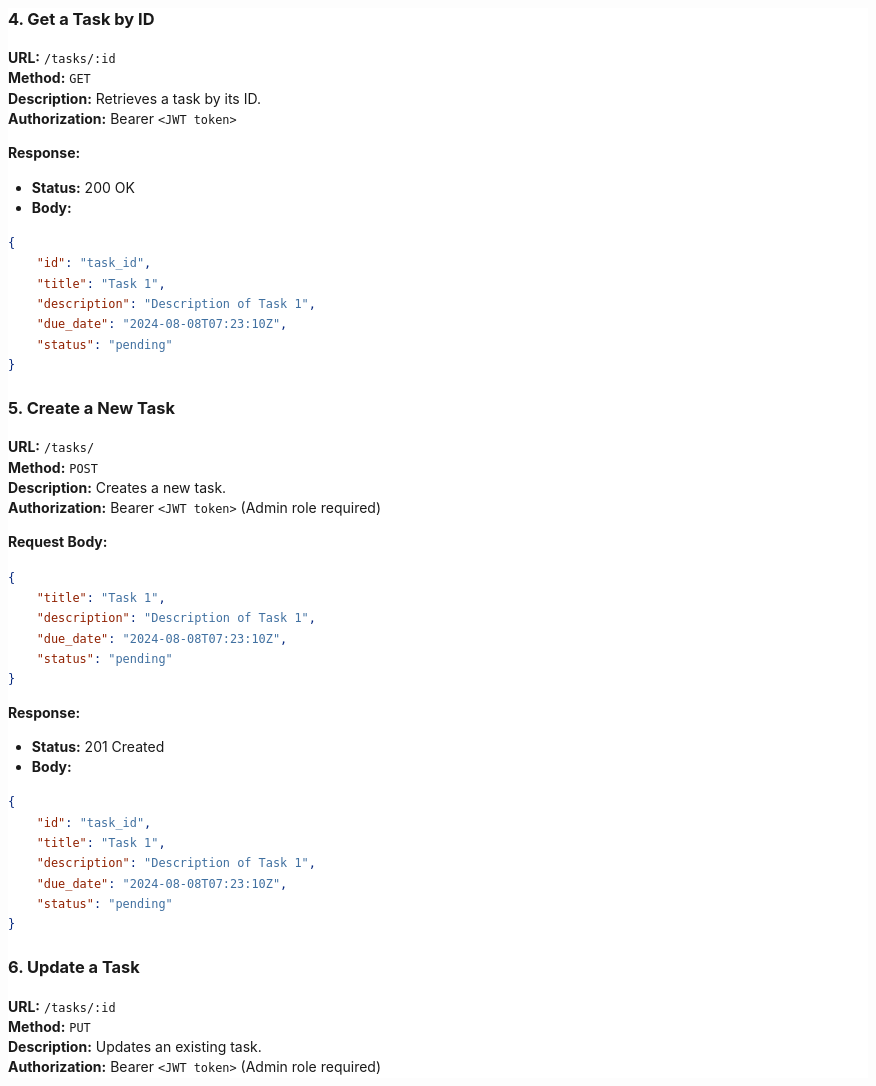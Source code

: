 ### 4. Get a Task by ID
**URL:** `/tasks/:id`  
**Method:** `GET`  
**Description:** Retrieves a task by its ID.  
**Authorization:** Bearer `<JWT token>`

**Response:**
- **Status:** 200 OK
- **Body:**
```json
{
    "id": "task_id",
    "title": "Task 1",
    "description": "Description of Task 1",
    "due_date": "2024-08-08T07:23:10Z",
    "status": "pending"
}
```

### 5. Create a New Task
**URL:** `/tasks/`  
**Method:** `POST`  
**Description:** Creates a new task.  
**Authorization:** Bearer `<JWT token>` (Admin role required)

**Request Body:**
```json
{
    "title": "Task 1",
    "description": "Description of Task 1",
    "due_date": "2024-08-08T07:23:10Z",
    "status": "pending"
}
```

**Response:**
- **Status:** 201 Created
- **Body:**
```json
{
    "id": "task_id",
    "title": "Task 1",
    "description": "Description of Task 1",
    "due_date": "2024-08-08T07:23:10Z",
    "status": "pending"
}
```

### 6. Update a Task
**URL:** `/tasks/:id`  
**Method:** `PUT`  
**Description:** Updates an existing task.  
**Authorization:** Bearer `<JWT token>` (Admin role required)
